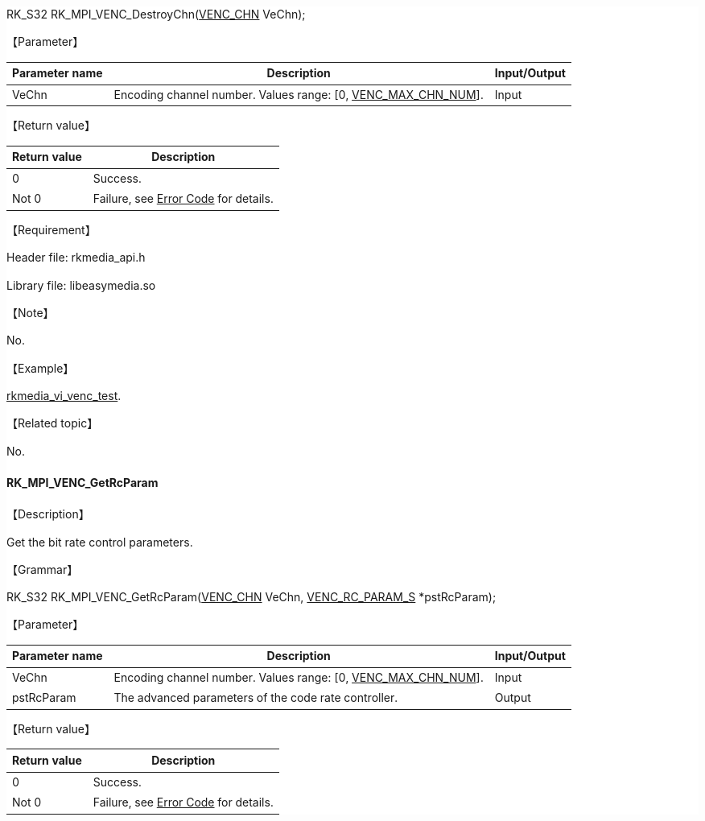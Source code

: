 RK_S32 RK_MPI_VENC_DestroyChn([VENC_CHN](#VENC_CHN) VeChn);

【Parameter】

| Parameter name | Description                                                  | Input/Output |
| -------------- | ------------------------------------------------------------ | ------------ |
| VeChn          | Encoding channel number. Values range: [0, [VENC_MAX_CHN_NUM](#VENC_MAX_CHN_NUM)]. | Input        |

【Return value】

| Return value | Description |
| ------ | ------------------------------------- |
| 0 | Success. |
| Not 0 | Failure, see [Error Code](#venc-error) for details. |

【Requirement】

Header file: rkmedia_api.h

Library file: libeasymedia.so

【Note】

No.

【Example】

[rkmedia_vi_venc_test](#rkmedia_vi_venc_test).

【Related topic】

No.

#### RK_MPI_VENC_GetRcParam

【Description】

Get the bit rate control parameters.

【Grammar】

RK_S32 RK_MPI_VENC_GetRcParam([VENC_CHN](#VENC_CHN) VeChn, [VENC_RC_PARAM_S](#VENC_RC_PARAM_S) *pstRcParam);

【Parameter】

| Parameter name | Description                                                  | Input/Output |
| -------------- | ------------------------------------------------------------ | ------------ |
| VeChn          | Encoding channel number. Values range: [0, [VENC_MAX_CHN_NUM](#VENC_MAX_CHN_NUM)]. | Input        |
| pstRcParam     | The advanced parameters of the code rate controller.         | Output       |

【Return value】

| Return value | Description |
| ------ | ------------------------------------- |
| 0 | Success. |
| Not 0 | Failure, see [Error Code](#venc-error) for details. |
